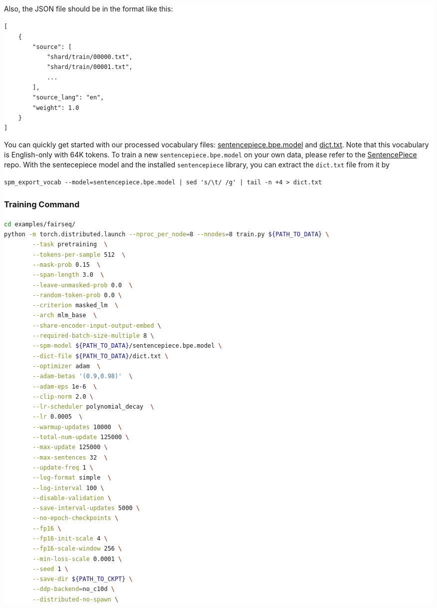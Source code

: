 Also, the JSON file should be in the format like this:
```
[
    {
        "source": [
            "shard/train/00000.txt",
            "shard/train/00001.txt",
            ...
        ],
        "source_lang": "en",
        "weight": 1.0
    }
]
```

You can quickly get started with our processed vocabulary files: [sentencepiece.bpe.model](https://publicmodel.blob.core.windows.net/torchscale/vocab/sentencepiece.bpe.model) and [dict.txt](https://publicmodel.blob.core.windows.net/torchscale/vocab/dict.txt). Note that this vocabulary is English-only with 64K tokens. To train a new `sentencepiece.bpe.model` on your own data, please refer to the [SentencePiece](https://github.com/google/sentencepiece) repo. With the sentecepiece model and the installed `sentencepiece` library, you can extract the `dict.txt` file from it by
```
spm_export_vocab --model=sentencepiece.bpe.model | sed 's/\t/ /g' | tail -n +4 > dict.txt
```

### Training Command
```bash
cd examples/fairseq/
python -m torch.distributed.launch --nproc_per_node=8 --nnodes=8 train.py ${PATH_TO_DATA} \
        --task pretraining  \
        --tokens-per-sample 512  \
        --mask-prob 0.15  \
        --span-length 3.0  \
        --leave-unmasked-prob 0.0  \
        --random-token-prob 0.0 \
        --criterion masked_lm  \
        --arch mlm_base  \
        --share-encoder-input-output-embed \
        --required-batch-size-multiple 8 \
        --spm-model ${PATH_TO_DATA}/sentencepiece.bpe.model \
        --dict-file ${PATH_TO_DATA}/dict.txt \
        --optimizer adam  \
        --adam-betas '(0.9,0.98)'  \
        --adam-eps 1e-6  \
        --clip-norm 2.0 \
        --lr-scheduler polynomial_decay  \
        --lr 0.0005  \
        --warmup-updates 10000  \
        --total-num-update 125000 \
        --max-update 125000 \
        --max-sentences 32  \
        --update-freq 1 \
        --log-format simple  \
        --log-interval 100 \
        --disable-validation \
        --save-interval-updates 5000 \
        --no-epoch-checkpoints \
        --fp16 \
        --fp16-init-scale 4 \
        --fp16-scale-window 256 \
        --min-loss-scale 0.0001 \
        --seed 1 \
        --save-dir ${PATH_TO_CKPT} \
        --ddp-backend=no_c10d \
        --distributed-no-spawn \
```
